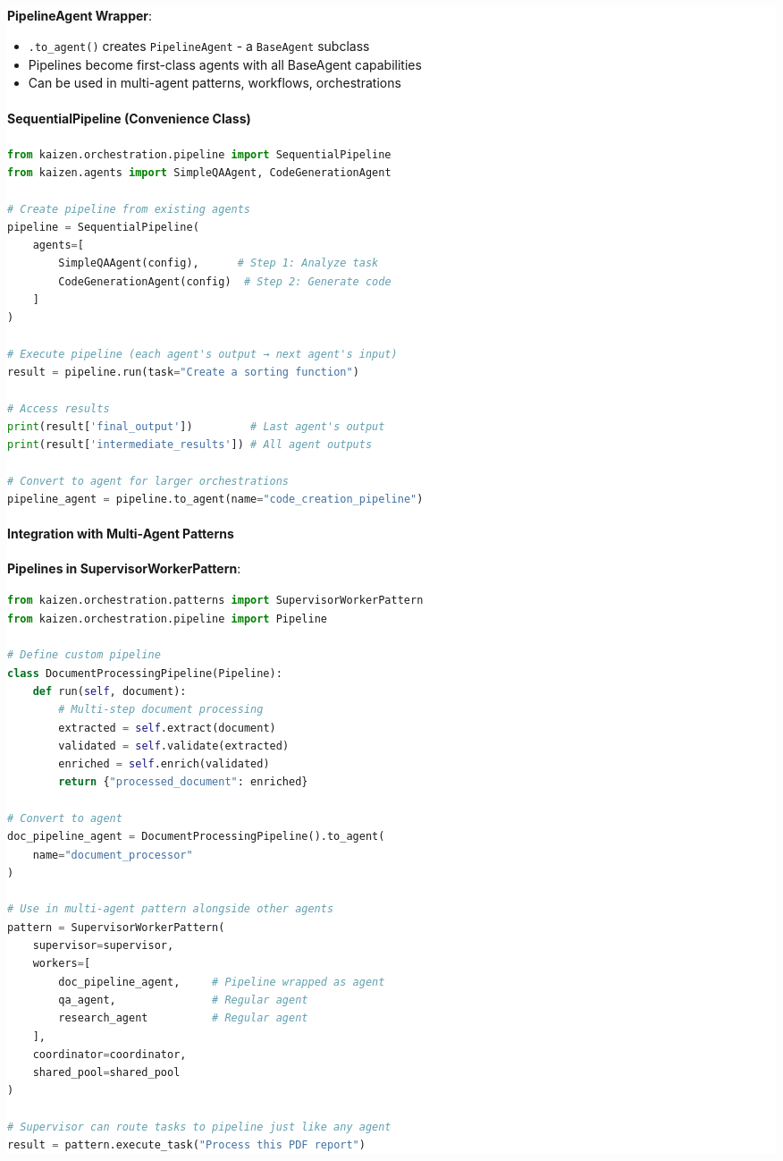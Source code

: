 **PipelineAgent Wrapper**:
- `.to_agent()` creates `PipelineAgent` - a `BaseAgent` subclass
- Pipelines become first-class agents with all BaseAgent capabilities
- Can be used in multi-agent patterns, workflows, orchestrations

#### SequentialPipeline (Convenience Class)

```python
from kaizen.orchestration.pipeline import SequentialPipeline
from kaizen.agents import SimpleQAAgent, CodeGenerationAgent

# Create pipeline from existing agents
pipeline = SequentialPipeline(
    agents=[
        SimpleQAAgent(config),      # Step 1: Analyze task
        CodeGenerationAgent(config)  # Step 2: Generate code
    ]
)

# Execute pipeline (each agent's output → next agent's input)
result = pipeline.run(task="Create a sorting function")

# Access results
print(result['final_output'])         # Last agent's output
print(result['intermediate_results']) # All agent outputs

# Convert to agent for larger orchestrations
pipeline_agent = pipeline.to_agent(name="code_creation_pipeline")
```

#### Integration with Multi-Agent Patterns

**Pipelines in SupervisorWorkerPattern**:
```python
from kaizen.orchestration.patterns import SupervisorWorkerPattern
from kaizen.orchestration.pipeline import Pipeline

# Define custom pipeline
class DocumentProcessingPipeline(Pipeline):
    def run(self, document):
        # Multi-step document processing
        extracted = self.extract(document)
        validated = self.validate(extracted)
        enriched = self.enrich(validated)
        return {"processed_document": enriched}

# Convert to agent
doc_pipeline_agent = DocumentProcessingPipeline().to_agent(
    name="document_processor"
)

# Use in multi-agent pattern alongside other agents
pattern = SupervisorWorkerPattern(
    supervisor=supervisor,
    workers=[
        doc_pipeline_agent,     # Pipeline wrapped as agent
        qa_agent,               # Regular agent
        research_agent          # Regular agent
    ],
    coordinator=coordinator,
    shared_pool=shared_pool
)

# Supervisor can route tasks to pipeline just like any agent
result = pattern.execute_task("Process this PDF report")
```